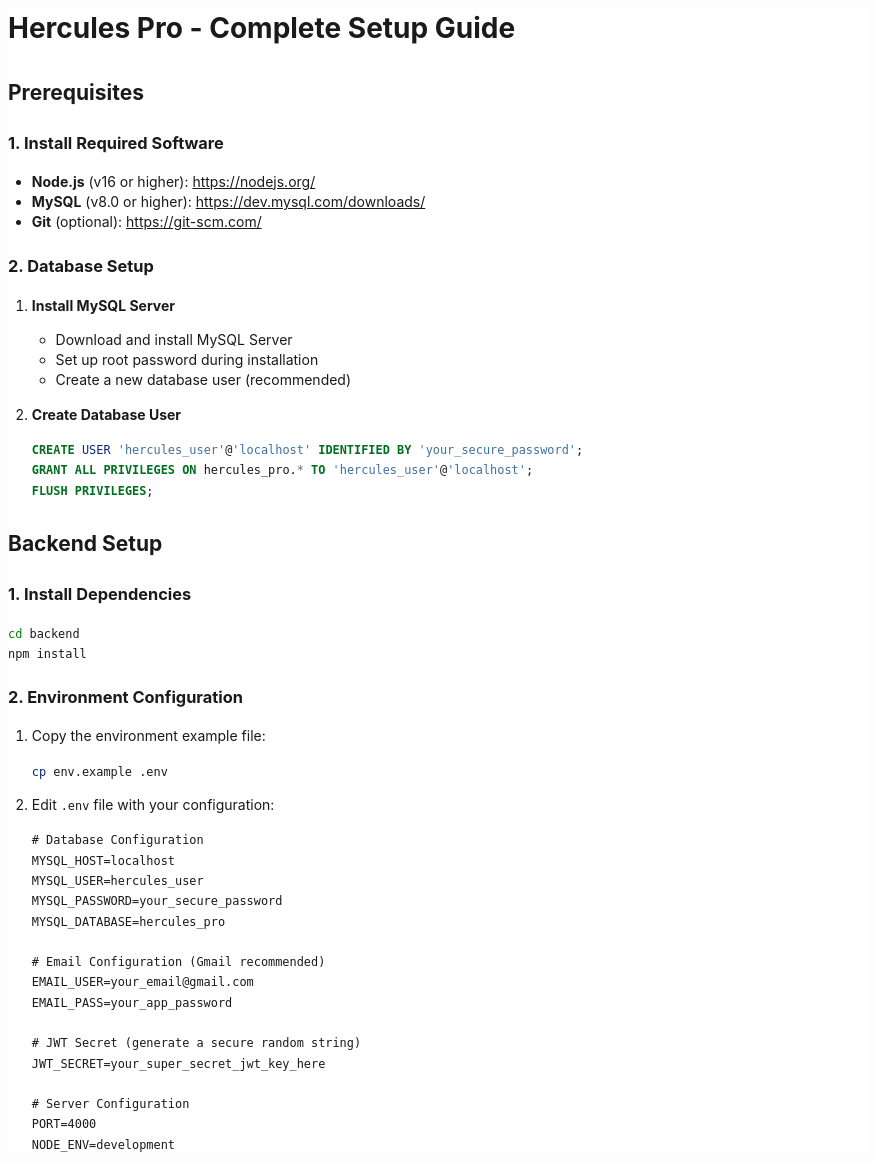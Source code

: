 # Hercules Pro - Complete Setup Guide

## Prerequisites

### 1. Install Required Software
- **Node.js** (v16 or higher): https://nodejs.org/
- **MySQL** (v8.0 or higher): https://dev.mysql.com/downloads/
- **Git** (optional): https://git-scm.com/

### 2. Database Setup
1. **Install MySQL Server**
   - Download and install MySQL Server
   - Set up root password during installation
   - Create a new database user (recommended)

2. **Create Database User**
   ```sql
   CREATE USER 'hercules_user'@'localhost' IDENTIFIED BY 'your_secure_password';
   GRANT ALL PRIVILEGES ON hercules_pro.* TO 'hercules_user'@'localhost';
   FLUSH PRIVILEGES;
   ```

## Backend Setup

### 1. Install Dependencies
```bash
cd backend
npm install
```

### 2. Environment Configuration
1. Copy the environment example file:
   ```bash
   cp env.example .env
   ```

2. Edit `.env` file with your configuration:
   ```env
   # Database Configuration
   MYSQL_HOST=localhost
   MYSQL_USER=hercules_user
   MYSQL_PASSWORD=your_secure_password
   MYSQL_DATABASE=hercules_pro

   # Email Configuration (Gmail recommended)
   EMAIL_USER=your_email@gmail.com
   EMAIL_PASS=your_app_password

   # JWT Secret (generate a secure random string)
   JWT_SECRET=your_super_secret_jwt_key_here

   # Server Configuration
   PORT=4000
   NODE_ENV=development
   ```
